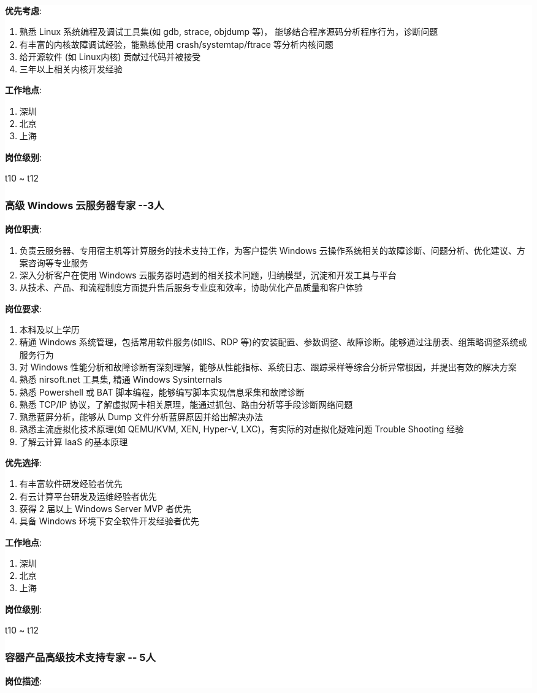 **优先考虑**:

1. 熟悉 Linux 系统编程及调试工具集(如 gdb, strace, objdump 等)， 能够结合程序源码分析程序行为，诊断问题
2. 有丰富的内核故障调试经验，能熟练使用 crash/systemtap/ftrace 等分析内核问题
3. 给开源软件 (如 Linux内核) 贡献过代码并被接受
4. 三年以上相关内核开发经验

**工作地点**:

1. 深圳
2. 北京
3. 上海

**岗位级别**:

t10 ~ t12

### 高级 Windows 云服务器专家 --3人

**岗位职责**:

1. 负责云服务器、专用宿主机等计算服务的技术支持工作，为客户提供 Windows 云操作系统相关的故障诊断、问题分析、优化建议、方案咨询等专业服务
2. 深入分析客户在使用 Windows 云服务器时遇到的相关技术问题，归纳模型，沉淀和开发工具与平台
3. 从技术、产品、和流程制度方面提升售后服务专业度和效率，协助优化产品质量和客户体验

**岗位要求**:

1. 本科及以上学历
2. 精通 Windows 系统管理，包括常用软件服务(如IIS、RDP 等)的安装配置、参数调整、故障诊断。能够通过注册表、组策略调整系统或服务行为
3. 对 Windows 性能分析和故障诊断有深刻理解，能够从性能指标、系统日志、跟踪采样等综合分析异常根因，并提出有效的解决方案
4. 熟悉 nirsoft.net 工具集, 精通 Windows Sysinternals
4. 熟悉 Powershell 或 BAT 脚本编程，能够编写脚本实现信息采集和故障诊断
5. 熟悉 TCP/IP 协议，了解虚拟网卡相关原理，能通过抓包、路由分析等手段诊断网络问题
6. 熟悉蓝屏分析，能够从 Dump 文件分析蓝屏原因并给出解决办法
7. 熟悉主流虚拟化技术原理(如 QEMU/KVM, XEN, Hyper-V, LXC)，有实际的对虚拟化疑难问题 Trouble Shooting 经验
8. 了解云计算 IaaS 的基本原理

**优先选择**:

1. 有丰富软件研发经验者优先
2. 有云计算平台研发及运维经验者优先
3. 获得 2 届以上 Windows Server MVP 者优先
4. 具备 Windows 环境下安全软件开发经验者优先

**工作地点**:

1. 深圳
2. 北京
3. 上海

**岗位级别**:

t10 ~ t12

###  容器产品高级技术支持专家 -- 5人

**岗位描述**:

